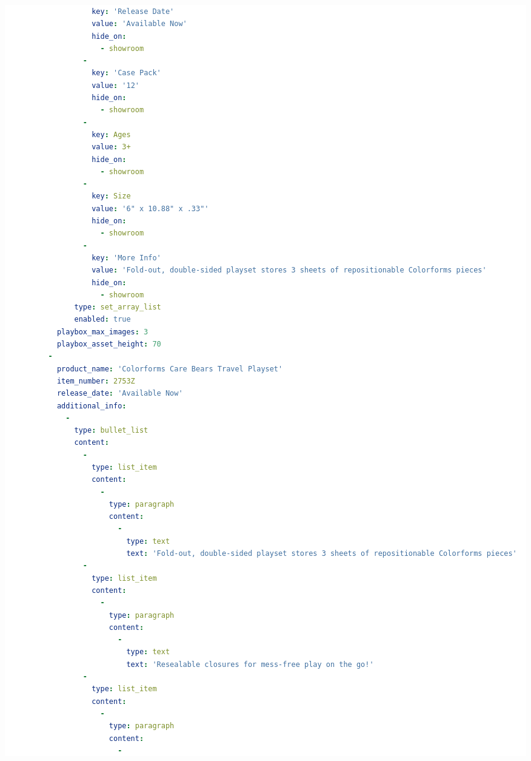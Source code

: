 ```yaml
                    key: 'Release Date'
                    value: 'Available Now'
                    hide_on:
                      - showroom
                  -
                    key: 'Case Pack'
                    value: '12'
                    hide_on:
                      - showroom
                  -
                    key: Ages
                    value: 3+
                    hide_on:
                      - showroom
                  -
                    key: Size
                    value: '6" x 10.88" x .33"'
                    hide_on:
                      - showroom
                  -
                    key: 'More Info'
                    value: 'Fold-out, double-sided playset stores 3 sheets of repositionable Colorforms pieces'
                    hide_on:
                      - showroom
                type: set_array_list
                enabled: true
            playbox_max_images: 3
            playbox_asset_height: 70
          -
            product_name: 'Colorforms Care Bears Travel Playset'
            item_number: 2753Z
            release_date: 'Available Now'
            additional_info:
              -
                type: bullet_list
                content:
                  -
                    type: list_item
                    content:
                      -
                        type: paragraph
                        content:
                          -
                            type: text
                            text: 'Fold-out, double-sided playset stores 3 sheets of repositionable Colorforms pieces'
                  -
                    type: list_item
                    content:
                      -
                        type: paragraph
                        content:
                          -
                            type: text
                            text: 'Resealable closures for mess-free play on the go!'
                  -
                    type: list_item
                    content:
                      -
                        type: paragraph
                        content:
                          -
```